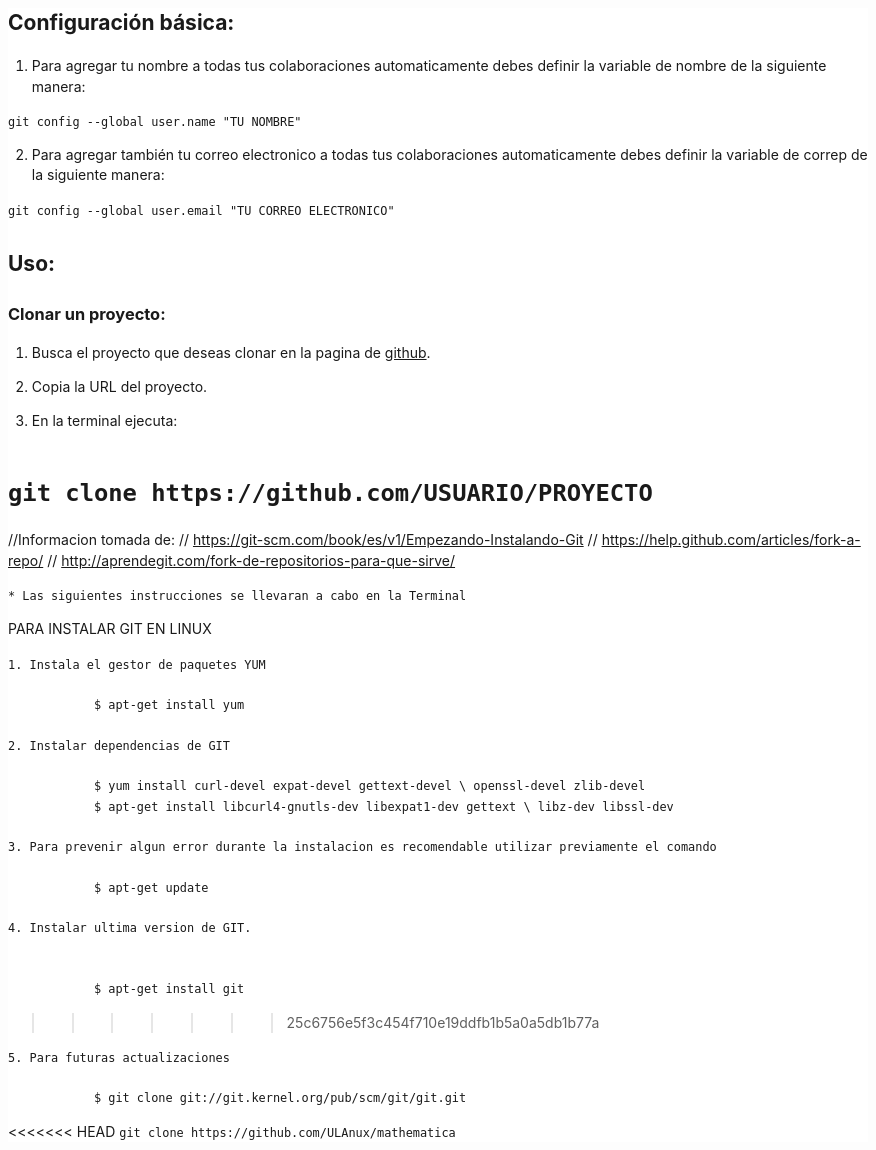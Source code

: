 ## Configuración básica:

1. Para agregar tu nombre a todas tus colaboraciones automaticamente debes definir la variable de nombre de la siguiente manera:

`git config --global user.name "TU NOMBRE"`

2. Para agregar también tu correo electronico a todas tus colaboraciones automaticamente debes definir la variable de correp de la siguiente manera:

`git config --global user.email "TU CORREO ELECTRONICO"`

## Uso:

### Clonar un proyecto:

1. Busca el proyecto que deseas clonar en la pagina de [github](https://github.com).

2. Copia la URL del proyecto.

3. En la terminal ejecuta:

`git clone https://github.com/USUARIO/PROYECTO`
=======
//Informacion tomada de: 
// https://git-scm.com/book/es/v1/Empezando-Instalando-Git
// https://help.github.com/articles/fork-a-repo/
// http://aprendegit.com/fork-de-repositorios-para-que-sirve/



	* Las siguientes instrucciones se llevaran a cabo en la Terminal

PARA INSTALAR GIT EN LINUX

	1. Instala el gestor de paquetes YUM
		
				$ apt-get install yum

	2. Instalar dependencias de GIT
		
				$ yum install curl-devel expat-devel gettext-devel \ openssl-devel zlib-devel
				$ apt-get install libcurl4-gnutls-dev libexpat1-dev gettext \ libz-dev libssl-dev

	3. Para prevenir algun error durante la instalacion es recomendable utilizar previamente el comando 
				
				$ apt-get update

	4. Instalar ultima version de GIT. 


				$ apt-get install git
>>>>>>> 25c6756e5f3c454f710e19ddfb1b5a0a5db1b77a

	5. Para futuras actualizaciones
			
				$ git clone git://git.kernel.org/pub/scm/git/git.git 

<<<<<<< HEAD
`git clone https://github.com/ULAnux/mathematica`
